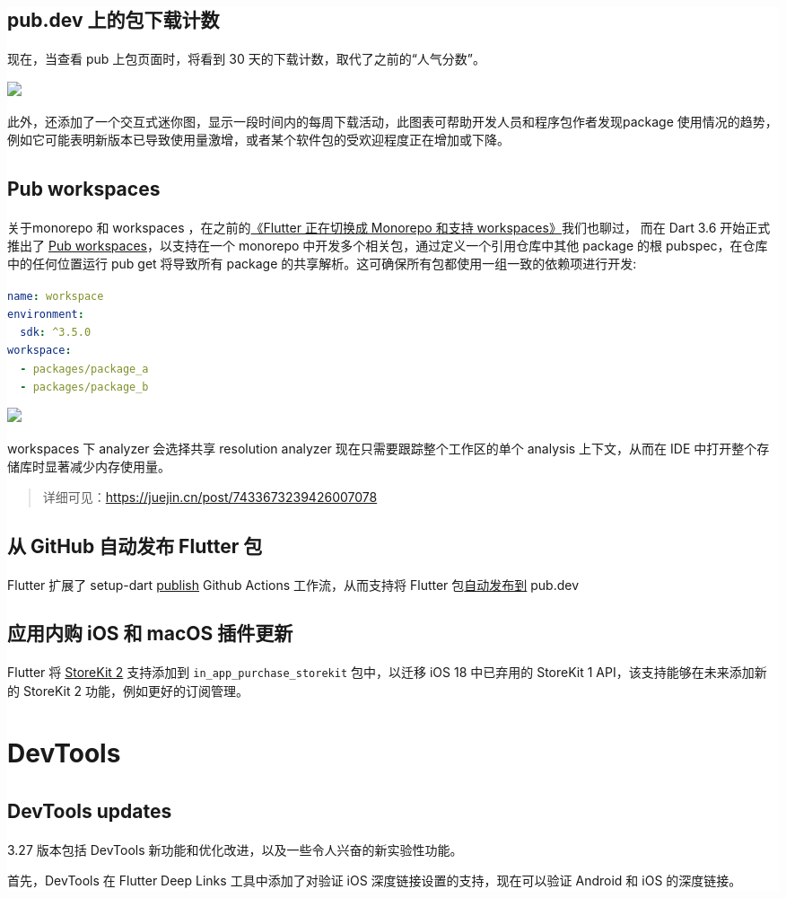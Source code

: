 ## pub.dev 上的包下载计数

现在，当查看 pub 上包页面时，将看到 30 天的下载计数，取代了之前的“人气分数”。

![](http://img.cdn.guoshuyu.cn/20241212_Flutter327/image15.png)

此外，还添加了一个交互式迷你图，显示一段时间内的每周下载活动，此图表可帮助开发人员和程序包作者发现package 使用情况的趋势，例如它可能表明新版本已导致使用量激增，或者某个软件包的受欢迎程度正在增加或下降。

## Pub workspaces 

关于monorepo 和 workspaces ，在之前的[《Flutter 正在切换成 Monorepo 和支持 workspaces》](https://juejin.cn/post/7433673239426007078)我们也聊过， 而在 Dart 3.6 开始正式推出了 [Pub workspaces](https://dart.dev/go/pub-workspaces)，以支持在一个 monorepo 中开发多个相关包，通过定义一个引用仓库中其他 package 的根 pubspec，在仓库中的任何位置运行 pub get 将导致所有 package 的共享解析。这可确保所有包都使用一组一致的依赖项进行开发:

```yaml
name: workspace
environment:
  sdk: ^3.5.0
workspace:
  - packages/package_a
  - packages/package_b

```

![](http://img.cdn.guoshuyu.cn/20241212_Flutter327/image16.png)

workspaces 下 analyzer 会选择共享 resolution analyzer 现在只需要跟踪整个工作区的单个 analysis 上下文，从而在 IDE 中打开整个存储库时显著减少内存使用量。

> 详细可见：https://juejin.cn/post/7433673239426007078

## 从 GitHub 自动发布 Flutter 包

Flutter 扩展了 setup-dart [publish](https://github.com/dart-lang/setup-dart/blob/main/.github/workflows/publish.yml) Github Actions 工作流，从而支持将 Flutter 包[自动发布到](https://dart.dev/tools/pub/automated-publishing#configuring-automated-publishing-from-github-actions-on-pub-dev) pub.dev

## 应用内购 iOS 和 macOS 插件更新

Flutter 将 [StoreKit 2](https://developer.apple.com/storekit/) 支持添加到 `in_app_purchase_storekit` 包中，以迁移 iOS 18 中已弃用的 StoreKit 1 API，该支持能够在未来添加新的 StoreKit 2 功能，例如更好的订阅管理。

# DevTools

## DevTools updates

3.27 版本包括 DevTools 新功能和优化改进，以及一些令人兴奋的新实验性功能。

首先，DevTools 在 Flutter Deep Links 工具中添加了对验证 iOS 深度链接设置的支持，现在可以验证 Android 和 iOS 的深度链接。
